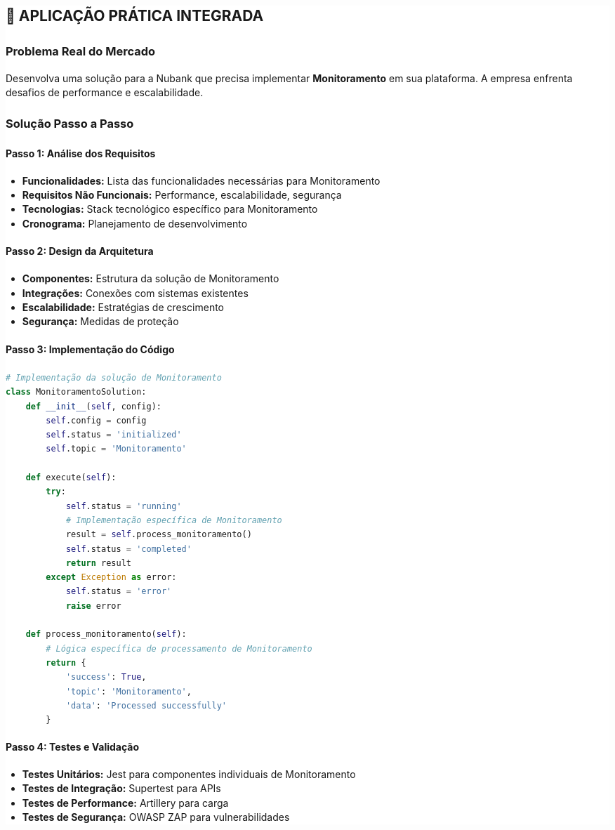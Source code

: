 
## 🚀 **APLICAÇÃO PRÁTICA INTEGRADA**

### **Problema Real do Mercado**
Desenvolva uma solução para a Nubank que precisa implementar **Monitoramento** em sua plataforma. A empresa enfrenta desafios de performance e escalabilidade.

### **Solução Passo a Passo**

#### **Passo 1: Análise dos Requisitos**
- **Funcionalidades:** Lista das funcionalidades necessárias para Monitoramento
- **Requisitos Não Funcionais:** Performance, escalabilidade, segurança
- **Tecnologias:** Stack tecnológico específico para Monitoramento
- **Cronograma:** Planejamento de desenvolvimento

#### **Passo 2: Design da Arquitetura**
- **Componentes:** Estrutura da solução de Monitoramento
- **Integrações:** Conexões com sistemas existentes
- **Escalabilidade:** Estratégias de crescimento
- **Segurança:** Medidas de proteção

#### **Passo 3: Implementação do Código**
```python
# Implementação da solução de Monitoramento
class MonitoramentoSolution:
    def __init__(self, config):
        self.config = config
        self.status = 'initialized'
        self.topic = 'Monitoramento'
    
    def execute(self):
        try:
            self.status = 'running'
            # Implementação específica de Monitoramento
            result = self.process_monitoramento()
            self.status = 'completed'
            return result
        except Exception as error:
            self.status = 'error'
            raise error
    
    def process_monitoramento(self):
        # Lógica específica de processamento de Monitoramento
        return {
            'success': True,
            'topic': 'Monitoramento',
            'data': 'Processed successfully'
        }
```

#### **Passo 4: Testes e Validação**
- **Testes Unitários:** Jest para componentes individuais de Monitoramento
- **Testes de Integração:** Supertest para APIs
- **Testes de Performance:** Artillery para carga
- **Testes de Segurança:** OWASP ZAP para vulnerabilidades
